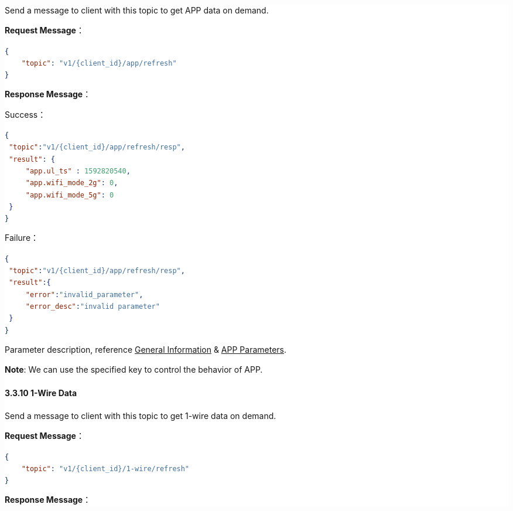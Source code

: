 Send a message to client with this topic to get APP data on demand.

**Request Message**：

```json
{ 
    "topic": "v1/{client_id}/app/refresh"
}
```

**Response Message**：

   Success：

   ```json
{
    "topic":"v1/{client_id}/app/refresh/resp",
    "result": {
		"app.ul_ts" : 1592820540,
		"app.wifi_mode_2g": 0,
		"app.wifi_mode_5g": 0
    }
}
   ```

   Failure：

   ```json
{
    "topic":"v1/{client_id}/app/refresh/resp",
    "result":{
        "error":"invalid_parameter",
        "error_desc":"invalid parameter"
    }
}
   ```

Parameter description,  reference [General Information](#211-general-information) & [APP Parameters](#a7-app-parameters).

**Note**:
We can use the specified key to control the behavior of APP.

<div style="page-break-after: always;"></div>

#### 3.3.10 1-Wire Data

Send a message to client with this topic to get 1-wire data on demand.

**Request Message**：

```json
{ 
    "topic": "v1/{client_id}/1-wire/refresh"
}
```

**Response Message**：
